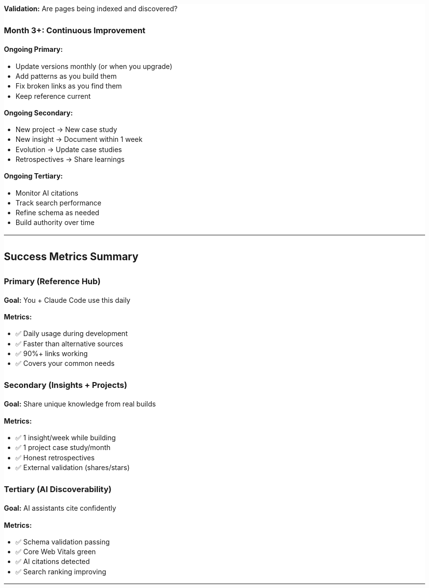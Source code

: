**Validation:** Are pages being indexed and discovered?

### Month 3+: Continuous Improvement

**Ongoing Primary:**
- Update versions monthly (or when you upgrade)
- Add patterns as you build them
- Fix broken links as you find them
- Keep reference current

**Ongoing Secondary:**
- New project → New case study
- New insight → Document within 1 week
- Evolution → Update case studies
- Retrospectives → Share learnings

**Ongoing Tertiary:**
- Monitor AI citations
- Track search performance
- Refine schema as needed
- Build authority over time

---

## Success Metrics Summary

### Primary (Reference Hub)
**Goal:** You + Claude Code use this daily

**Metrics:**
- ✅ Daily usage during development
- ✅ Faster than alternative sources
- ✅ 90%+ links working
- ✅ Covers your common needs

### Secondary (Insights + Projects)
**Goal:** Share unique knowledge from real builds

**Metrics:**
- ✅ 1 insight/week while building
- ✅ 1 project case study/month
- ✅ Honest retrospectives
- ✅ External validation (shares/stars)

### Tertiary (AI Discoverability)
**Goal:** AI assistants cite confidently

**Metrics:**
- ✅ Schema validation passing
- ✅ Core Web Vitals green
- ✅ AI citations detected
- ✅ Search ranking improving

---